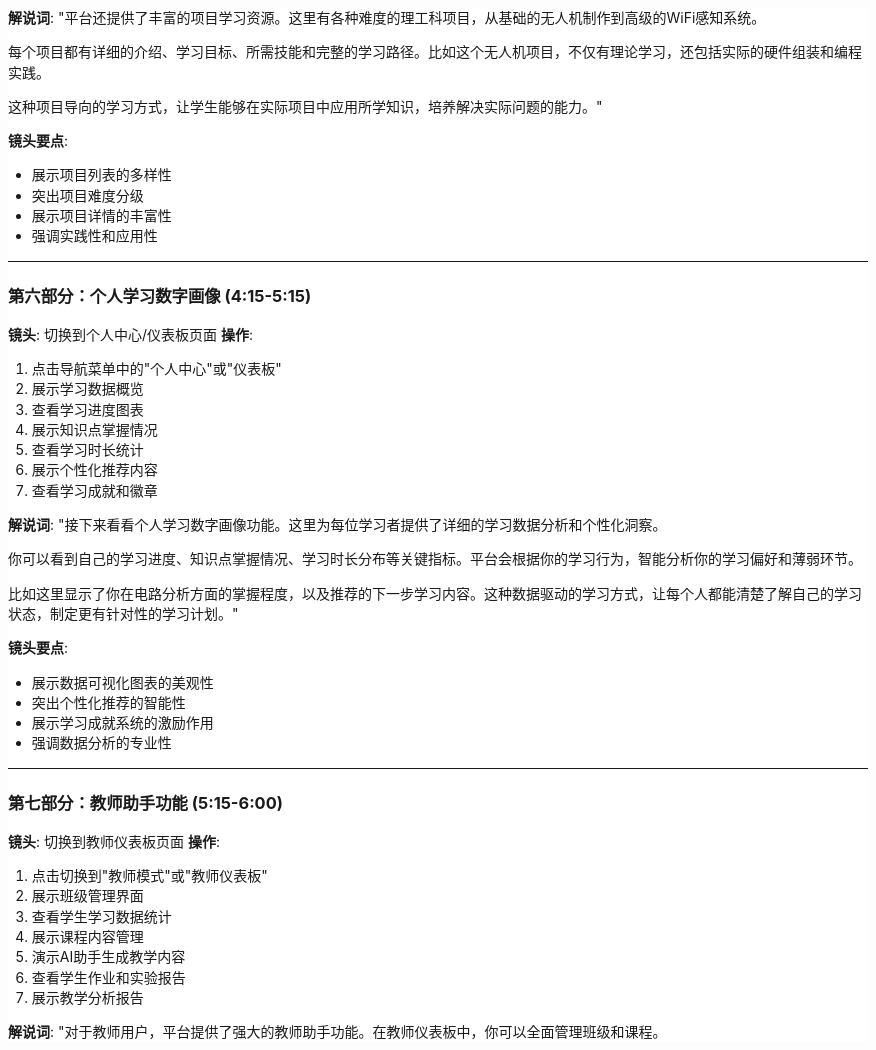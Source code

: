**解说词**:
"平台还提供了丰富的项目学习资源。这里有各种难度的理工科项目，从基础的无人机制作到高级的WiFi感知系统。

每个项目都有详细的介绍、学习目标、所需技能和完整的学习路径。比如这个无人机项目，不仅有理论学习，还包括实际的硬件组装和编程实践。

这种项目导向的学习方式，让学生能够在实际项目中应用所学知识，培养解决实际问题的能力。"

**镜头要点**:
- 展示项目列表的多样性
- 突出项目难度分级
- 展示项目详情的丰富性
- 强调实践性和应用性

---

### 第六部分：个人学习数字画像 (4:15-5:15)

**镜头**: 切换到个人中心/仪表板页面
**操作**:
1. 点击导航菜单中的"个人中心"或"仪表板"
2. 展示学习数据概览
3. 查看学习进度图表
4. 展示知识点掌握情况
5. 查看学习时长统计
6. 展示个性化推荐内容
7. 查看学习成就和徽章

**解说词**:
"接下来看看个人学习数字画像功能。这里为每位学习者提供了详细的学习数据分析和个性化洞察。

你可以看到自己的学习进度、知识点掌握情况、学习时长分布等关键指标。平台会根据你的学习行为，智能分析你的学习偏好和薄弱环节。

比如这里显示了你在电路分析方面的掌握程度，以及推荐的下一步学习内容。这种数据驱动的学习方式，让每个人都能清楚了解自己的学习状态，制定更有针对性的学习计划。"

**镜头要点**:
- 展示数据可视化图表的美观性
- 突出个性化推荐的智能性
- 展示学习成就系统的激励作用
- 强调数据分析的专业性

---

### 第七部分：教师助手功能 (5:15-6:00)

**镜头**: 切换到教师仪表板页面
**操作**:
1. 点击切换到"教师模式"或"教师仪表板"
2. 展示班级管理界面
3. 查看学生学习数据统计
4. 展示课程内容管理
5. 演示AI助手生成教学内容
6. 查看学生作业和实验报告
7. 展示教学分析报告

**解说词**:
"对于教师用户，平台提供了强大的教师助手功能。在教师仪表板中，你可以全面管理班级和课程。
